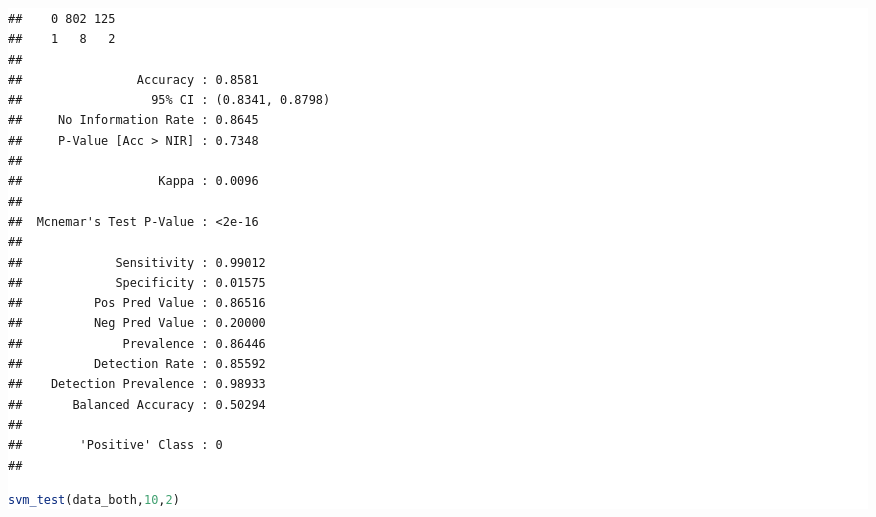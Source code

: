     ##    0 802 125
    ##    1   8   2
    ##                                           
    ##                Accuracy : 0.8581          
    ##                  95% CI : (0.8341, 0.8798)
    ##     No Information Rate : 0.8645          
    ##     P-Value [Acc > NIR] : 0.7348          
    ##                                           
    ##                   Kappa : 0.0096          
    ##                                           
    ##  Mcnemar's Test P-Value : <2e-16          
    ##                                           
    ##             Sensitivity : 0.99012         
    ##             Specificity : 0.01575         
    ##          Pos Pred Value : 0.86516         
    ##          Neg Pred Value : 0.20000         
    ##              Prevalence : 0.86446         
    ##          Detection Rate : 0.85592         
    ##    Detection Prevalence : 0.98933         
    ##       Balanced Accuracy : 0.50294         
    ##                                           
    ##        'Positive' Class : 0               
    ## 

``` r
svm_test(data_both,10,2)
```
